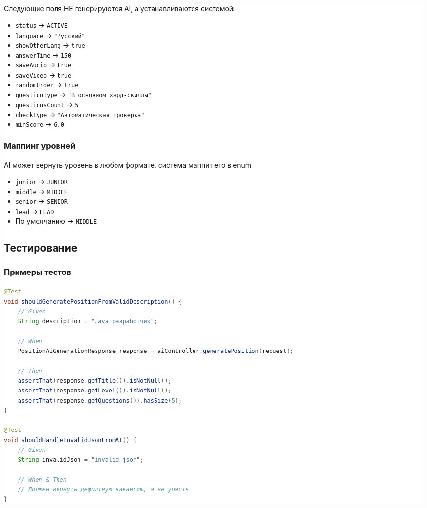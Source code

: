 Следующие поля НЕ генерируются AI, а устанавливаются системой:

- `status` → `ACTIVE`
- `language` → `"Русский"`
- `showOtherLang` → `true`
- `answerTime` → `150`
- `saveAudio` → `true`
- `saveVideo` → `true`
- `randomOrder` → `true`
- `questionType` → `"В основном хард-скиллы"`
- `questionsCount` → `5`
- `checkType` → `"Автоматическая проверка"`
- `minScore` → `6.0`

### Маппинг уровней

AI может вернуть уровень в любом формате, система маппит его в enum:

- `junior` → `JUNIOR`
- `middle` → `MIDDLE`
- `senior` → `SENIOR`
- `lead` → `LEAD`
- По умолчанию → `MIDDLE`

## Тестирование

### Примеры тестов

```java
@Test
void shouldGeneratePositionFromValidDescription() {
    // Given
    String description = "Java разработчик";
    
    // When
    PositionAiGenerationResponse response = aiController.generatePosition(request);
    
    // Then
    assertThat(response.getTitle()).isNotNull();
    assertThat(response.getLevel()).isNotNull();
    assertThat(response.getQuestions()).hasSize(5);
}

@Test
void shouldHandleInvalidJsonFromAI() {
    // Given
    String invalidJson = "invalid json";
    
    // When & Then
    // Должен вернуть дефолтную вакансию, а не упасть
}
```
